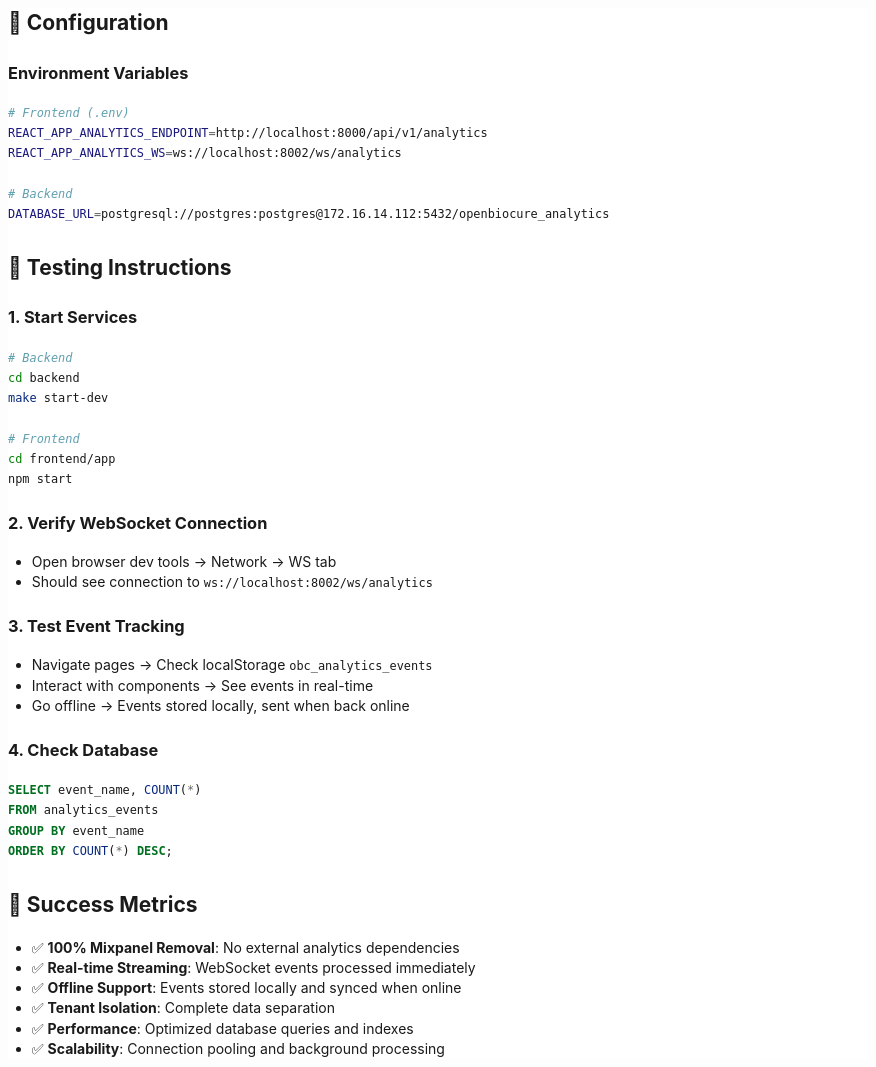 ## **🔧 Configuration**

### **Environment Variables**
```bash
# Frontend (.env)
REACT_APP_ANALYTICS_ENDPOINT=http://localhost:8000/api/v1/analytics
REACT_APP_ANALYTICS_WS=ws://localhost:8002/ws/analytics

# Backend
DATABASE_URL=postgresql://postgres:postgres@172.16.14.112:5432/openbiocure_analytics
```

## **🎯 Testing Instructions**

### **1. Start Services**
```bash
# Backend
cd backend
make start-dev

# Frontend  
cd frontend/app
npm start
```

### **2. Verify WebSocket Connection**
- Open browser dev tools → Network → WS tab
- Should see connection to `ws://localhost:8002/ws/analytics`

### **3. Test Event Tracking**
- Navigate pages → Check localStorage `obc_analytics_events`
- Interact with components → See events in real-time
- Go offline → Events stored locally, sent when back online

### **4. Check Database**
```sql
SELECT event_name, COUNT(*) 
FROM analytics_events 
GROUP BY event_name 
ORDER BY COUNT(*) DESC;
```

## **🎉 Success Metrics**

- ✅ **100% Mixpanel Removal**: No external analytics dependencies
- ✅ **Real-time Streaming**: WebSocket events processed immediately  
- ✅ **Offline Support**: Events stored locally and synced when online
- ✅ **Tenant Isolation**: Complete data separation
- ✅ **Performance**: Optimized database queries and indexes
- ✅ **Scalability**: Connection pooling and background processing
